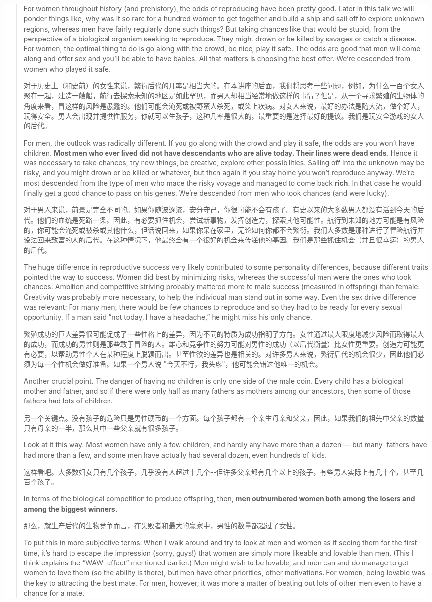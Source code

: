 > For women throughout history (and prehistory), the odds of reproducing have been pretty good. Later in this talk we will ponder things like, why was it so rare for a hundred women to get together and build a ship and sail off to explore unknown regions, whereas men have fairly regularly done such things? But taking chances like that would be stupid, from the perspective of a biological organism seeking to reproduce. They might drown or be killed by savages or catch a disease. For women, the optimal thing to do is go along with the crowd, be nice, play it safe. The odds are good that men will come along and offer sex and you’ll be able to have babies. All that matters is choosing the best offer. We’re descended from women who played it safe.  
> 
> 对于历史上（和史前）的女性来说，繁衍后代的几率是相当大的。在本讲座的后面，我们将思考一些问题，例如，为什么一百个女人聚在一起，建造一艘船，航行去探索未知的地区是如此罕见，而男人却相当经常地做这样的事情？但是，从一个寻求繁殖的生物体的角度来看，冒这样的风险是愚蠢的。他们可能会淹死或被野蛮人杀死，或染上疾病。对女人来说，最好的办法是随大流，做个好人，玩得安全。男人会出现并提供性服务，你就可以生孩子，这种几率是很大的。最重要的是选择最好的提议。我们是玩安全游戏的女人的后代。
> 
> For men, the outlook was radically different. If you go along with the crowd and play it safe, the odds are you won’t have children. **Most men who ever lived did not have descendants who are alive today. Their lines were dead ends**_._ Hence it was necessary to take chances, try new things, be creative, explore other possibilities. Sailing off into the unknown may be risky, and you might drown or be killed or whatever, but then again if you stay home you won’t reproduce anyway. We’re most descended from the type of men who made the risky voyage and managed to come back **rich**. In that case he would finally get a good chance to pass on his genes. We’re descended from men who took chances (and were lucky).  
> 
> 对于男人来说，前景是完全不同的。如果你随波逐流，安分守己，你很可能不会有孩子。有史以来的大多数男人都没有活到今天的后代。他们的血统是死路一条。因此，有必要抓住机会，尝试新事物，发挥创造力，探索其他可能性。航行到未知的地方可能是有风险的，你可能会淹死或被杀或其他什么，但话说回来，如果你呆在家里，无论如何你都不会繁衍。我们大多数是那种进行了冒险航行并设法回来致富的人的后代。在这种情况下，他最终会有一个很好的机会来传递他的基因。我们是那些抓住机会（并且很幸运）的男人的后代。
> 
> The huge difference in reproductive success very likely contributed to some personality differences, because different traits pointed the way to success. Women did best by minimizing risks, whereas the successful men were the ones who took chances. Ambition and competitive striving probably mattered more to male success (measured in offspring) than female. Creativity was probably more necessary, to help the individual man stand out in some way. Even the sex drive difference was relevant: For many men, there would be few chances to reproduce and so they had to be ready for every sexual opportunity. If a man said “not today, I have a headache,” he might miss his only chance.  
> 
> 繁殖成功的巨大差异很可能促成了一些性格上的差异，因为不同的特质为成功指明了方向。女性通过最大限度地减少风险而取得最大的成功，而成功的男性则是那些敢于冒险的人。雄心和竞争性的努力可能对男性的成功（以后代衡量）比女性更重要。创造力可能更有必要，以帮助男性个人在某种程度上脱颖而出。甚至性欲的差异也是相关的。对许多男人来说，繁衍后代的机会很少，因此他们必须为每一个性机会做好准备。如果一个男人说 "今天不行，我头疼"，他可能会错过他唯一的机会。
> 
> Another crucial point. The danger of having no children is only one side of the male coin. Every child has a biological mother and father, and so if there were only half as many fathers as mothers among our ancestors, then some of those fathers had lots of children.  
> 
> 另一个关键点。没有孩子的危险只是男性硬币的一个方面。每个孩子都有一个亲生母亲和父亲，因此，如果我们的祖先中父亲的数量只有母亲的一半，那么其中一些父亲就有很多孩子。
> 
> Look at it this way. Most women have only a few children, and hardly any have more than a dozen — but many  fathers have had more than a few, and some men have actually had several dozen, even hundreds of kids.  
> 
> 这样看吧。大多数妇女只有几个孩子，几乎没有人超过十几个--但许多父亲都有几个以上的孩子，有些男人实际上有几十个，甚至几百个孩子。
> 
> In terms of the biological competition to produce offspring, then, **men outnumbered women both among the losers and among the biggest winners.**  
> 
> 那么，就生产后代的生物竞争而言，在失败者和最大的赢家中，男性的数量都超过了女性。
> 
> To put this in more subjective terms: When I walk around and try to look at men and women as if seeing them for the first time, it’s hard to escape the impression (sorry, guys!) that women are simply more likeable and lovable than men. (This I think explains the “WAW  effect” mentioned earlier.) Men might wish to be lovable, and men can and do manage to get women to love them (so the ability is there), but men have other priorities, other motivations. For women, being lovable was the key to attracting the best mate. For men, however, it was more a matter of beating out lots of other men even to have a chance for a mate.  
> 
